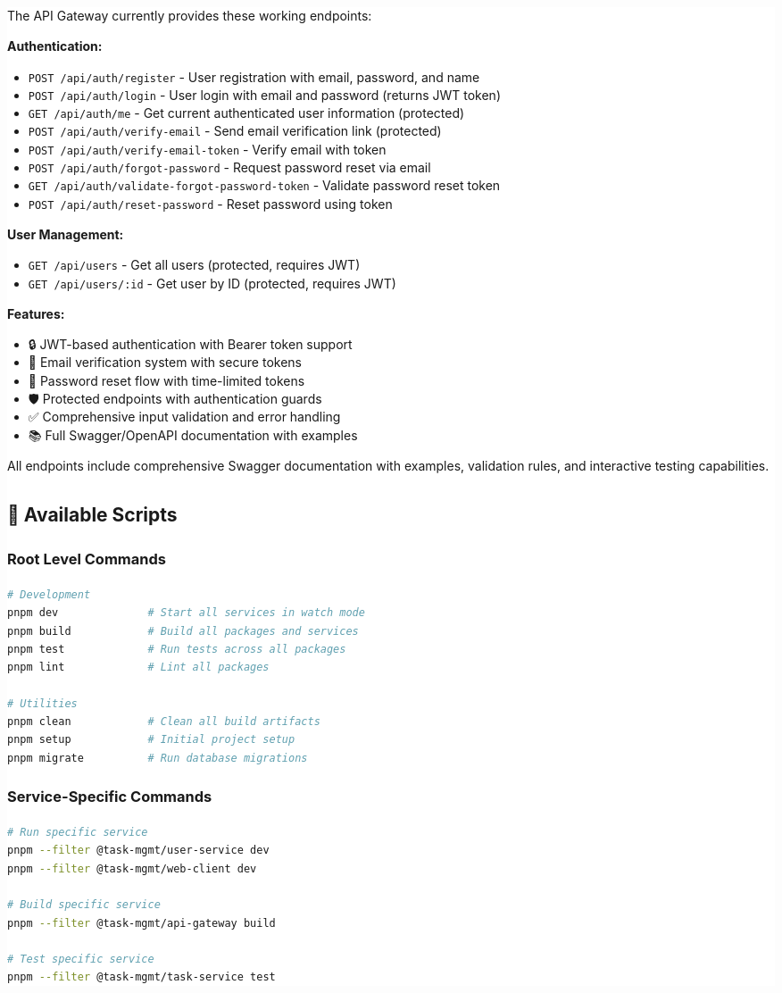 The API Gateway currently provides these working endpoints:

**Authentication:**

- `POST /api/auth/register` - User registration with email, password, and name
- `POST /api/auth/login` - User login with email and password (returns JWT token)
- `GET /api/auth/me` - Get current authenticated user information (protected)
- `POST /api/auth/verify-email` - Send email verification link (protected)
- `POST /api/auth/verify-email-token` - Verify email with token
- `POST /api/auth/forgot-password` - Request password reset via email
- `GET /api/auth/validate-forgot-password-token` - Validate password reset token
- `POST /api/auth/reset-password` - Reset password using token

**User Management:**

- `GET /api/users` - Get all users (protected, requires JWT)
- `GET /api/users/:id` - Get user by ID (protected, requires JWT)

**Features:**
- 🔒 JWT-based authentication with Bearer token support
- 📧 Email verification system with secure tokens
- 🔑 Password reset flow with time-limited tokens
- 🛡️ Protected endpoints with authentication guards
- ✅ Comprehensive input validation and error handling
- 📚 Full Swagger/OpenAPI documentation with examples

All endpoints include comprehensive Swagger documentation with examples, validation rules, and interactive testing capabilities.

## 📜 Available Scripts

### Root Level Commands

```bash
# Development
pnpm dev              # Start all services in watch mode
pnpm build            # Build all packages and services
pnpm test             # Run tests across all packages
pnpm lint             # Lint all packages

# Utilities
pnpm clean            # Clean all build artifacts
pnpm setup            # Initial project setup
pnpm migrate          # Run database migrations
```

### Service-Specific Commands

```bash
# Run specific service
pnpm --filter @task-mgmt/user-service dev
pnpm --filter @task-mgmt/web-client dev

# Build specific service
pnpm --filter @task-mgmt/api-gateway build

# Test specific service
pnpm --filter @task-mgmt/task-service test
```
